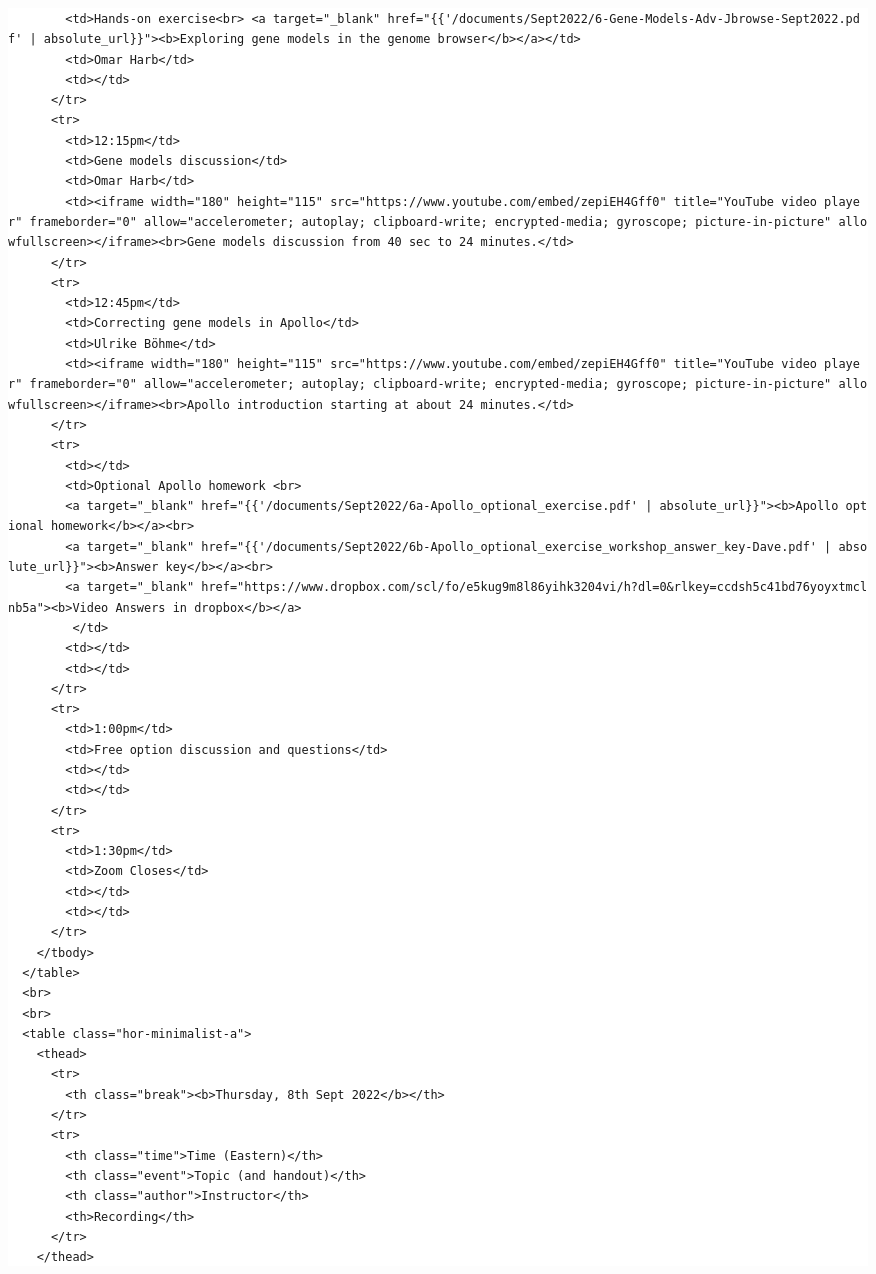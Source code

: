             <td>Hands-on exercise<br> <a target="_blank" href="{{'/documents/Sept2022/6-Gene-Models-Adv-Jbrowse-Sept2022.pdf' | absolute_url}}"><b>Exploring gene models in the genome browser</b></a></td>
            <td>Omar Harb</td>
            <td></td>
          </tr>
          <tr>
            <td>12:15pm</td>
            <td>Gene models discussion</td>
            <td>Omar Harb</td>
            <td><iframe width="180" height="115" src="https://www.youtube.com/embed/zepiEH4Gff0" title="YouTube video player" frameborder="0" allow="accelerometer; autoplay; clipboard-write; encrypted-media; gyroscope; picture-in-picture" allowfullscreen></iframe><br>Gene models discussion from 40 sec to 24 minutes.</td>
          </tr>
          <tr>
            <td>12:45pm</td>
            <td>Correcting gene models in Apollo</td>
            <td>Ulrike Böhme</td>
            <td><iframe width="180" height="115" src="https://www.youtube.com/embed/zepiEH4Gff0" title="YouTube video player" frameborder="0" allow="accelerometer; autoplay; clipboard-write; encrypted-media; gyroscope; picture-in-picture" allowfullscreen></iframe><br>Apollo introduction starting at about 24 minutes.</td>
          </tr>
          <tr>
            <td></td>
            <td>Optional Apollo homework <br>
            <a target="_blank" href="{{'/documents/Sept2022/6a-Apollo_optional_exercise.pdf' | absolute_url}}"><b>Apollo optional homework</b></a><br>
            <a target="_blank" href="{{'/documents/Sept2022/6b-Apollo_optional_exercise_workshop_answer_key-Dave.pdf' | absolute_url}}"><b>Answer key</b></a><br>
            <a target="_blank" href="https://www.dropbox.com/scl/fo/e5kug9m8l86yihk3204vi/h?dl=0&rlkey=ccdsh5c41bd76yoyxtmclnb5a"><b>Video Answers in dropbox</b></a>
             </td>
            <td></td>
            <td></td>
          </tr>
          <tr>
            <td>1:00pm</td>
            <td>Free option discussion and questions</td>
            <td></td>
            <td></td>
          </tr>
          <tr>
            <td>1:30pm</td>
            <td>Zoom Closes</td>
            <td></td>
            <td></td>
          </tr>
        </tbody>
      </table>
      <br>
      <br>    
      <table class="hor-minimalist-a">
        <thead>
          <tr>
            <th class="break"><b>Thursday, 8th Sept 2022</b></th>
          </tr>
          <tr>
            <th class="time">Time (Eastern)</th>
            <th class="event">Topic (and handout)</th>
            <th class="author">Instructor</th>
            <th>Recording</th>
          </tr>
        </thead>